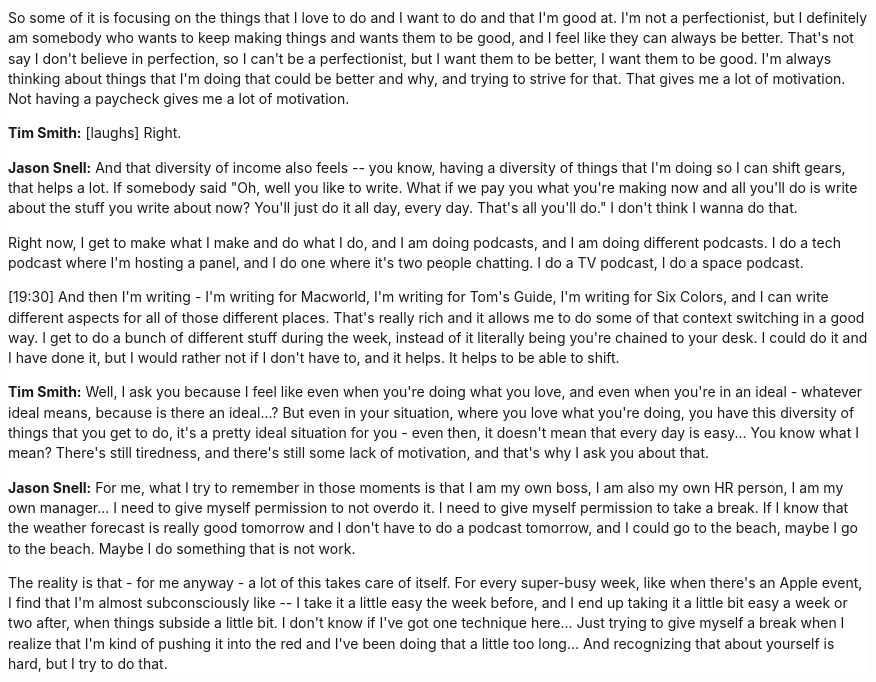 So some of it is focusing on the things that I love to do and I want to do and that I'm good at. I'm not a perfectionist, but I definitely am somebody who wants to keep making things and wants them to be good, and I feel like they can always be better. That's not say I don't believe in perfection, so I can't be a perfectionist, but I want them to be better, I want them to be good. I'm always thinking about things that I'm doing that could be better and why, and trying to strive for that. That gives me a lot of motivation. Not having a paycheck gives me a lot of motivation.

**Tim Smith:** \[laughs\] Right.

**Jason Snell:** And that diversity of income also feels -- you know, having a diversity of things that I'm doing so I can shift gears, that helps a lot. If somebody said "Oh, well you like to write. What if we pay you what you're making now and all you'll do is write about the stuff you write about now? You'll just do it all day, every day. That's all you'll do." I don't think I wanna do that.

Right now, I get to make what I make and do what I do, and I am doing podcasts, and I am doing different podcasts. I do a tech podcast where I'm hosting a panel, and I do one where it's two people chatting. I do a TV podcast, I do a space podcast.

\[19:30\] And then I'm writing - I'm writing for Macworld, I'm writing for Tom's Guide, I'm writing for Six Colors, and I can write different aspects for all of those different places. That's really rich and it allows me to do some of that context switching in a good way. I get to do a bunch of different stuff during the week, instead of it literally being you're chained to your desk. I could do it and I have done it, but I would rather not if I don't have to, and it helps. It helps to be able to shift.

**Tim Smith:** Well, I ask you because I feel like even when you're doing what you love, and even when you're in an ideal - whatever ideal means, because is there an ideal...? But even in your situation, where you love what you're doing, you have this diversity of things that you get to do, it's a pretty ideal situation for you - even then, it doesn't mean that every day is easy... You know what I mean? There's still tiredness, and there's still some lack of motivation, and that's why I ask you about that.

**Jason Snell:** For me, what I try to remember in those moments is that I am my own boss, I am also my own HR person, I am my own manager... I need to give myself permission to not overdo it. I need to give myself permission to take a break. If I know that the weather forecast is really good tomorrow and I don't have to do a podcast tomorrow, and I could go to the beach, maybe I go to the beach. Maybe I do something that is not work.

The reality is that - for me anyway - a lot of this takes care of itself. For every super-busy week, like when there's an Apple event, I find that I'm almost subconsciously like -- I take it a little easy the week before, and I end up taking it a little bit easy a week or two after, when things subside a little bit. I don't know if I've got one technique here... Just trying to give myself a break when I realize that I'm kind of pushing it into the red and I've been doing that a little too long... And recognizing that about yourself is hard, but I try to do that.

